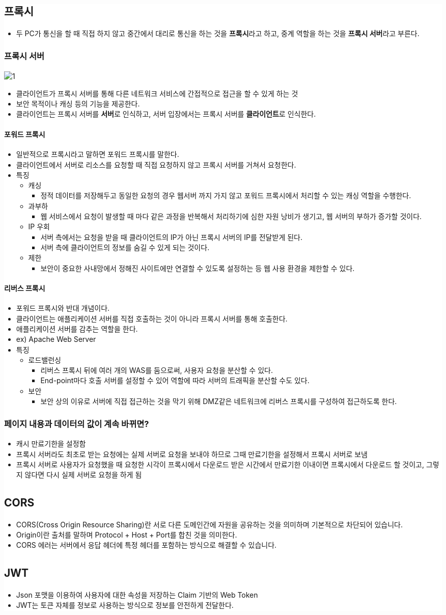 ## 프록시
+ 두 PC가 통신을 할 때 직접 하지 않고 중간에서 대리로 통신을 하는 것을 **프록시**라고 하고, 중계 역할을 하는 것을 **프록시 서버**라고 부른다.

### 프록시 서버
![1](https://user-images.githubusercontent.com/48073115/148631177-fb8ee1fd-dc51-4466-9658-616ed9a9844a.png)

+ 클라이언트가 프록시 서버를 통해 다른 네트워크 서비스에 간접적으로 접근을 할 수 있게 하는 것
+ 보안 목적이나 캐싱 등의 기능을 제공한다.
+ 클라이언트는 프록시 서버를 **서버**로 인식하고, 서버 입장에서는 프록시 서버를 **클라이언트**로 인식한다.

#### 포워드 프록시
+ 일반적으로 프록시라고 말하면 포워드 프록시를 말한다.
+ 클라이언트에서 서버로 리소스를 요청할 때 직접 요청하지 않고 프록시 서버를 거쳐서 요청한다.
+ 특징
  + 캐싱
    + 정적 데이터를 저장해두고 동일한 요청의 경우 웹서버 까지 가지 않고 포워드 프록시에서 처리할 수 있는 캐싱 역할을 수행한다.
  + 과부하
    + 웹 서비스에서 요청이 발생할 때 마다 같은 과정을 반복해서 처리하기에 심한 자원 낭비가 생기고, 웹 서버의 부하가 증가할 것이다.
  + IP 우회
    + 서버 측에서는 요청을 받을 때 클라이언트의 IP가 아닌 프록시 서버의 IP를 전달받게 된다.
    + 서버 측에 클라이언트의 정보를 숨길 수 있게 되는 것이다.
  + 제한
    + 보안이 중요한 사내망에서 정해진 사이트에만 연결할 수 있도록 설정하는 등 웹 사용 환경을 제한할 수 있다.

#### 리버스 프록시
+ 포워드 프록시와 반대 개념이다.
+ 클라이언트는 애플리케이션 서버를 직접 호출하는 것이 아니라 프록시 서버를 통해 호출한다.
+ 애플리케이션 서버를 감추는 역할을 한다.
+ ex) Apache Web Server
+ 특징
  + 로드밸런싱
    + 리버스 프록시 뒤에 여러 개의 WAS를 둠으로써, 사용자 요청을 분산할 수 있다.
    + End-point마다 호출 서버를 설정할 수 있어 역할에 따라 서버의 트래픽을 분산할 수도 있다.
  + 보안
    + 보안 상의 이유로 서버에 직접 접근하는 것을 막기 위해 DMZ같은 네트워크에 리버스 프록시를 구성하여 접근하도록 한다.


### 페이지 내용과 데이터의 값이 계속 바뀌면?
+ 캐시 만료기한을 설정함
+ 프록시 서버라도 최초로 받는 요청에는 실제 서버로 요청을 보내야 하므로 그때 만료기한을 설정해서 프록시 서버로 보냄
+ 프록시 서버로 사용자가 요청했을 때 요청한 시각이 프록시에서 다운로드 받은 시간에서 만료기한 이내이면 프록시에서 다운로드 할 것이고, 그렇지 않다면 다시 실제 서버로 요청을 하게 됨

## CORS
+ CORS(Cross Origin Resource Sharing)란 서로 다른 도메인간에 자원을 공유하는 것을 의미하며 기본적으로 차단되어 있습니다.
+ Origin이란 출처를 말하며 Protocol + Host + Port를 합친 것을 의미한다.
+ CORS 에러는 서버에서 응답 헤더에 특정 헤더를 포함하는 방식으로 해결할 수 있습니다.

## JWT
+ Json 포맷을 이용하여 사용자에 대한 속성을 저장하는 Claim 기반의 Web Token
+ JWT는 토큰 자체를 정보로 사용하는 방식으로 정보를 안전하게 전달한다.
